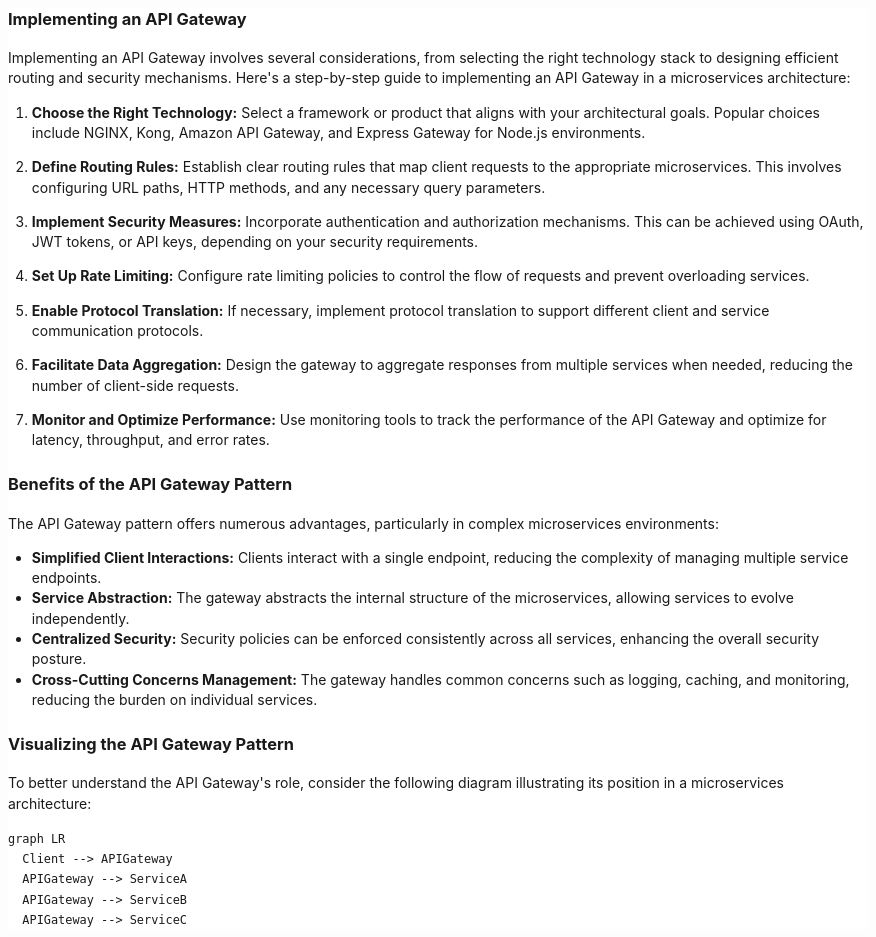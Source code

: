 ### Implementing an API Gateway

Implementing an API Gateway involves several considerations, from selecting the right technology stack to designing efficient routing and security mechanisms. Here's a step-by-step guide to implementing an API Gateway in a microservices architecture:

1. **Choose the Right Technology:** Select a framework or product that aligns with your architectural goals. Popular choices include NGINX, Kong, Amazon API Gateway, and Express Gateway for Node.js environments.

2. **Define Routing Rules:** Establish clear routing rules that map client requests to the appropriate microservices. This involves configuring URL paths, HTTP methods, and any necessary query parameters.

3. **Implement Security Measures:** Incorporate authentication and authorization mechanisms. This can be achieved using OAuth, JWT tokens, or API keys, depending on your security requirements.

4. **Set Up Rate Limiting:** Configure rate limiting policies to control the flow of requests and prevent overloading services.

5. **Enable Protocol Translation:** If necessary, implement protocol translation to support different client and service communication protocols.

6. **Facilitate Data Aggregation:** Design the gateway to aggregate responses from multiple services when needed, reducing the number of client-side requests.

7. **Monitor and Optimize Performance:** Use monitoring tools to track the performance of the API Gateway and optimize for latency, throughput, and error rates.

### Benefits of the API Gateway Pattern

The API Gateway pattern offers numerous advantages, particularly in complex microservices environments:

- **Simplified Client Interactions:** Clients interact with a single endpoint, reducing the complexity of managing multiple service endpoints.
- **Service Abstraction:** The gateway abstracts the internal structure of the microservices, allowing services to evolve independently.
- **Centralized Security:** Security policies can be enforced consistently across all services, enhancing the overall security posture.
- **Cross-Cutting Concerns Management:** The gateway handles common concerns such as logging, caching, and monitoring, reducing the burden on individual services.

### Visualizing the API Gateway Pattern

To better understand the API Gateway's role, consider the following diagram illustrating its position in a microservices architecture:

```mermaid
graph LR
  Client --> APIGateway
  APIGateway --> ServiceA
  APIGateway --> ServiceB
  APIGateway --> ServiceC
```

